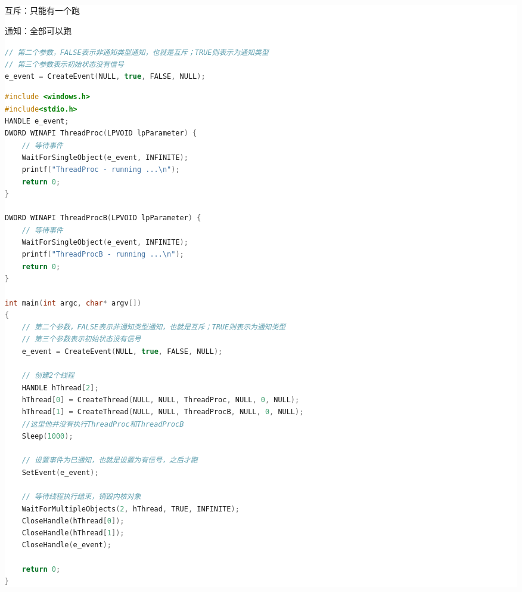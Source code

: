 互斥：只能有一个跑

通知：全部可以跑

```c
// 第二个参数，FALSE表示非通知类型通知，也就是互斥；TRUE则表示为通知类型
// 第三个参数表示初始状态没有信号
e_event = CreateEvent(NULL, true, FALSE, NULL);
```



```c
#include <windows.h>
#include<stdio.h>
HANDLE e_event;
DWORD WINAPI ThreadProc(LPVOID lpParameter) {
    // 等待事件
    WaitForSingleObject(e_event, INFINITE);
    printf("ThreadProc - running ...\n");
    return 0;
}

DWORD WINAPI ThreadProcB(LPVOID lpParameter) {
    // 等待事件
    WaitForSingleObject(e_event, INFINITE);
    printf("ThreadProcB - running ...\n");
    return 0;
}

int main(int argc, char* argv[])
{
    // 第二个参数，FALSE表示非通知类型通知，也就是互斥；TRUE则表示为通知类型
    // 第三个参数表示初始状态没有信号
    e_event = CreateEvent(NULL, true, FALSE, NULL);

    // 创建2个线程
    HANDLE hThread[2];
    hThread[0] = CreateThread(NULL, NULL, ThreadProc, NULL, 0, NULL);
    hThread[1] = CreateThread(NULL, NULL, ThreadProcB, NULL, 0, NULL);
    //这里他并没有执行ThreadProc和ThreadProcB
    Sleep(1000);
    
    // 设置事件为已通知，也就是设置为有信号，之后才跑
    SetEvent(e_event);

    // 等待线程执行结束，销毁内核对象
    WaitForMultipleObjects(2, hThread, TRUE, INFINITE);
    CloseHandle(hThread[0]);
    CloseHandle(hThread[1]);
    CloseHandle(e_event);

    return 0;
}
```
